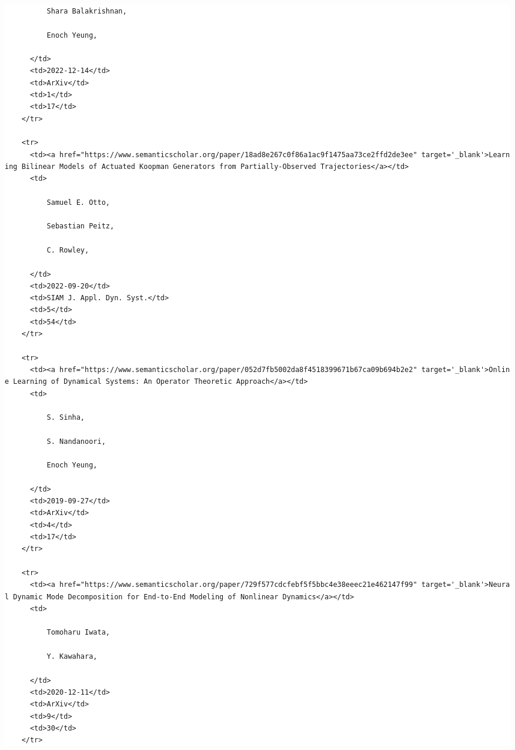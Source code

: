               Shara Balakrishnan,
            
              Enoch Yeung,
            
          </td>
          <td>2022-12-14</td>
          <td>ArXiv</td>
          <td>1</td>
          <td>17</td>
        </tr>
    
        <tr>
          <td><a href="https://www.semanticscholar.org/paper/18ad8e267c0f86a1ac9f1475aa73ce2ffd2de3ee" target='_blank'>Learning Bilinear Models of Actuated Koopman Generators from Partially-Observed Trajectories</a></td>
          <td>
            
              Samuel E. Otto,
            
              Sebastian Peitz,
            
              C. Rowley,
            
          </td>
          <td>2022-09-20</td>
          <td>SIAM J. Appl. Dyn. Syst.</td>
          <td>5</td>
          <td>54</td>
        </tr>
    
        <tr>
          <td><a href="https://www.semanticscholar.org/paper/052d7fb5002da8f4518399671b67ca09b694b2e2" target='_blank'>Online Learning of Dynamical Systems: An Operator Theoretic Approach</a></td>
          <td>
            
              S. Sinha,
            
              S. Nandanoori,
            
              Enoch Yeung,
            
          </td>
          <td>2019-09-27</td>
          <td>ArXiv</td>
          <td>4</td>
          <td>17</td>
        </tr>
    
        <tr>
          <td><a href="https://www.semanticscholar.org/paper/729f577cdcfebf5f5bbc4e38eeec21e462147f99" target='_blank'>Neural Dynamic Mode Decomposition for End-to-End Modeling of Nonlinear Dynamics</a></td>
          <td>
            
              Tomoharu Iwata,
            
              Y. Kawahara,
            
          </td>
          <td>2020-12-11</td>
          <td>ArXiv</td>
          <td>9</td>
          <td>30</td>
        </tr>
    
